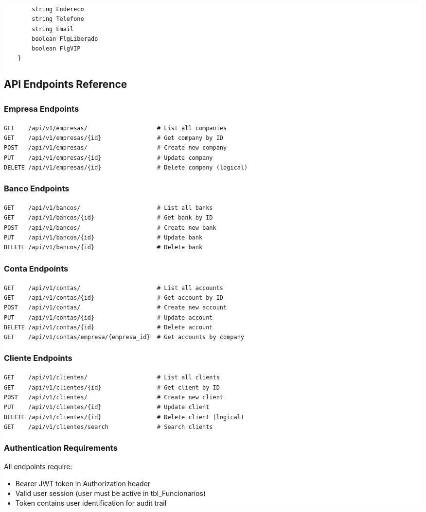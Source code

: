```mermaid
        string Endereco
        string Telefone
        string Email
        boolean FlgLiberado
        boolean FlgVIP
    }
```

## API Endpoints Reference

### Empresa Endpoints
```
GET    /api/v1/empresas/                    # List all companies
GET    /api/v1/empresas/{id}                # Get company by ID
POST   /api/v1/empresas/                    # Create new company
PUT    /api/v1/empresas/{id}                # Update company
DELETE /api/v1/empresas/{id}                # Delete company (logical)
```

### Banco Endpoints
```
GET    /api/v1/bancos/                      # List all banks
GET    /api/v1/bancos/{id}                  # Get bank by ID
POST   /api/v1/bancos/                      # Create new bank
PUT    /api/v1/bancos/{id}                  # Update bank
DELETE /api/v1/bancos/{id}                  # Delete bank
```

### Conta Endpoints
```
GET    /api/v1/contas/                      # List all accounts
GET    /api/v1/contas/{id}                  # Get account by ID
POST   /api/v1/contas/                      # Create new account
PUT    /api/v1/contas/{id}                  # Update account
DELETE /api/v1/contas/{id}                  # Delete account
GET    /api/v1/contas/empresa/{empresa_id}  # Get accounts by company
```

### Cliente Endpoints
```
GET    /api/v1/clientes/                    # List all clients
GET    /api/v1/clientes/{id}                # Get client by ID
POST   /api/v1/clientes/                    # Create new client
PUT    /api/v1/clientes/{id}                # Update client
DELETE /api/v1/clientes/{id}                # Delete client (logical)
GET    /api/v1/clientes/search              # Search clients
```

### Authentication Requirements
All endpoints require:
- Bearer JWT token in Authorization header
- Valid user session (user must be active in tbl_Funcionarios)
- Token contains user identification for audit trail
